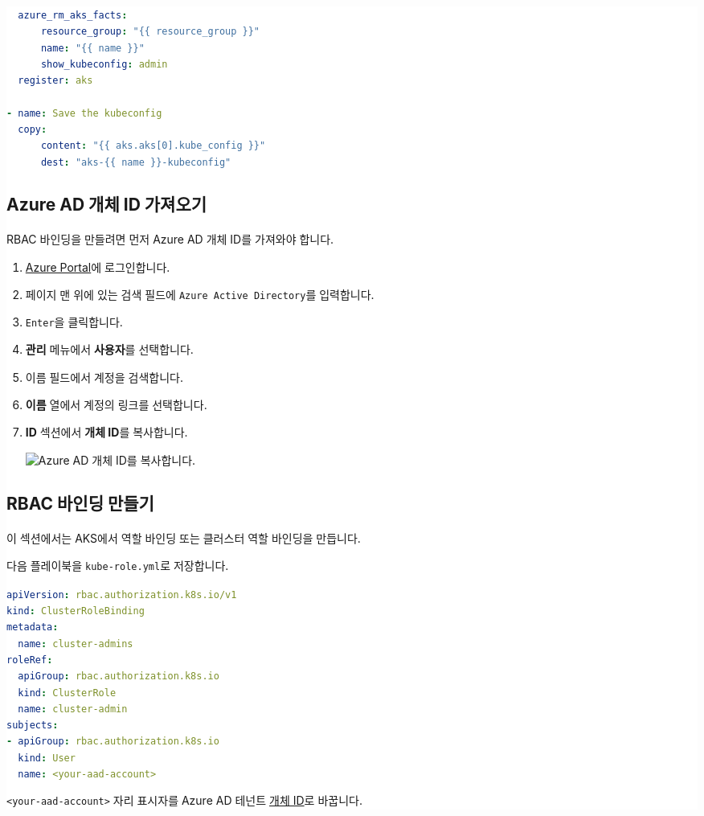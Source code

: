 ```yml
  azure_rm_aks_facts:
      resource_group: "{{ resource_group }}"
      name: "{{ name }}"
      show_kubeconfig: admin
  register: aks

- name: Save the kubeconfig
  copy:
      content: "{{ aks.aks[0].kube_config }}"
      dest: "aks-{{ name }}-kubeconfig"
```

## <a name="get-the-azure-ad-object-id"></a>Azure AD 개체 ID 가져오기

RBAC 바인딩을 만들려면 먼저 Azure AD 개체 ID를 가져와야 합니다. 

1. [Azure Portal](https://go.microsoft.com/fwlink/p/?LinkID=525040)에 로그인합니다.

1. 페이지 맨 위에 있는 검색 필드에 `Azure Active Directory`를 입력합니다. 

1. `Enter`을 클릭합니다.

1. **관리** 메뉴에서 **사용자**를 선택합니다.

1. 이름 필드에서 계정을 검색합니다.

1. **이름** 열에서 계정의 링크를 선택합니다.

1. **ID** 섹션에서 **개체 ID**를 복사합니다.

    ![Azure AD 개체 ID를 복사합니다.](./media/aks-configure-rbac/ansible-aad-object-id.png)

## <a name="create-rbac-binding"></a>RBAC 바인딩 만들기

이 섹션에서는 AKS에서 역할 바인딩 또는 클러스터 역할 바인딩을 만듭니다. 

다음 플레이북을 `kube-role.yml`로 저장합니다.

```yml
apiVersion: rbac.authorization.k8s.io/v1
kind: ClusterRoleBinding
metadata:
  name: cluster-admins
roleRef:
  apiGroup: rbac.authorization.k8s.io
  kind: ClusterRole
  name: cluster-admin
subjects:
- apiGroup: rbac.authorization.k8s.io
  kind: User
  name: <your-aad-account>
```

`<your-aad-account>` 자리 표시자를 Azure AD 테넌트 [개체 ID](#get-the-azure-ad-object-id)로 바꿉니다.

